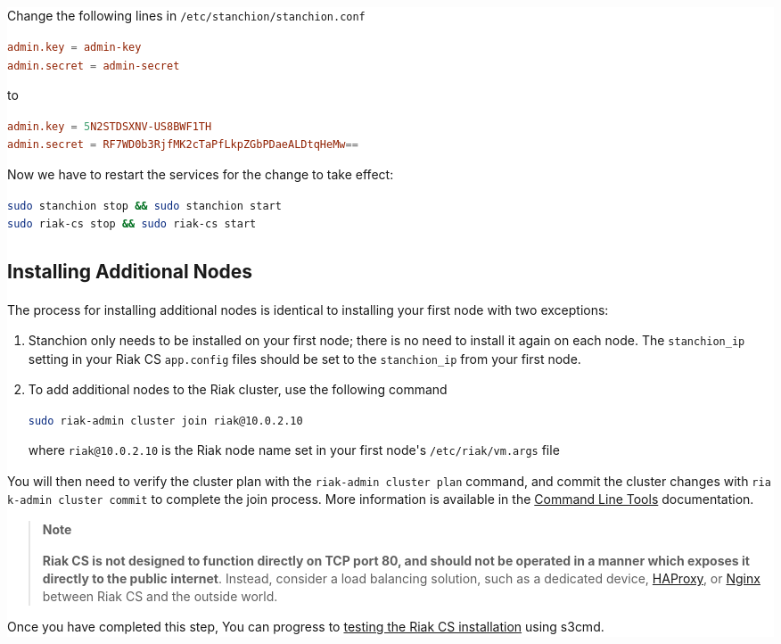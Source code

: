 Change the following lines in `/etc/stanchion/stanchion.conf`

```stanchion.conf
admin.key = admin-key
admin.secret = admin-secret
```

to

```stanchion.conf
admin.key = 5N2STDSXNV-US8BWF1TH
admin.secret = RF7WD0b3RjfMK2cTaPfLkpZGbPDaeALDtqHeMw==
```

Now we have to restart the services for the change to take effect:

```bash
sudo stanchion stop && sudo stanchion start
sudo riak-cs stop && sudo riak-cs start
```

## Installing Additional Nodes

The process for installing additional nodes is identical to installing
your first node with two exceptions:

1. Stanchion only needs to be installed on your first node; there is no
   need to install it again on each node. The `stanchion_ip` setting in
   your Riak CS `app.config` files should be set to the `stanchion_ip`
   from your first node.
2. To add additional nodes to the Riak cluster, use the following
   command

    ```bash
    sudo riak-admin cluster join riak@10.0.2.10
    ```

    where `riak@10.0.2.10` is the Riak node name set in your first
    node's `/etc/riak/vm.args` file

You will then need to verify the cluster plan with the `riak-admin
cluster plan` command, and commit the cluster changes with `riak-admin
cluster commit` to complete the join process. More information is
available in the [Command Line Tools](/riak/kv/2.1.3/using/admin/riak-admin/#cluster) documentation.

> **Note**
>
> **Riak CS is not designed to function directly on TCP port 80, and
should not be operated in a manner which exposes it directly to the
public internet**. Instead, consider a load balancing solution,
such as a dedicated device, [HAProxy](http://haproxy.1wt.eu),
or [Nginx](http://wiki.nginx.org/Main) between Riak CS and
the outside world.

Once you have completed this step, You can progress to [testing the Riak CS installation](/riak/cs/2.0.0/tutorials/fast-track/test-installation) using s3cmd.
